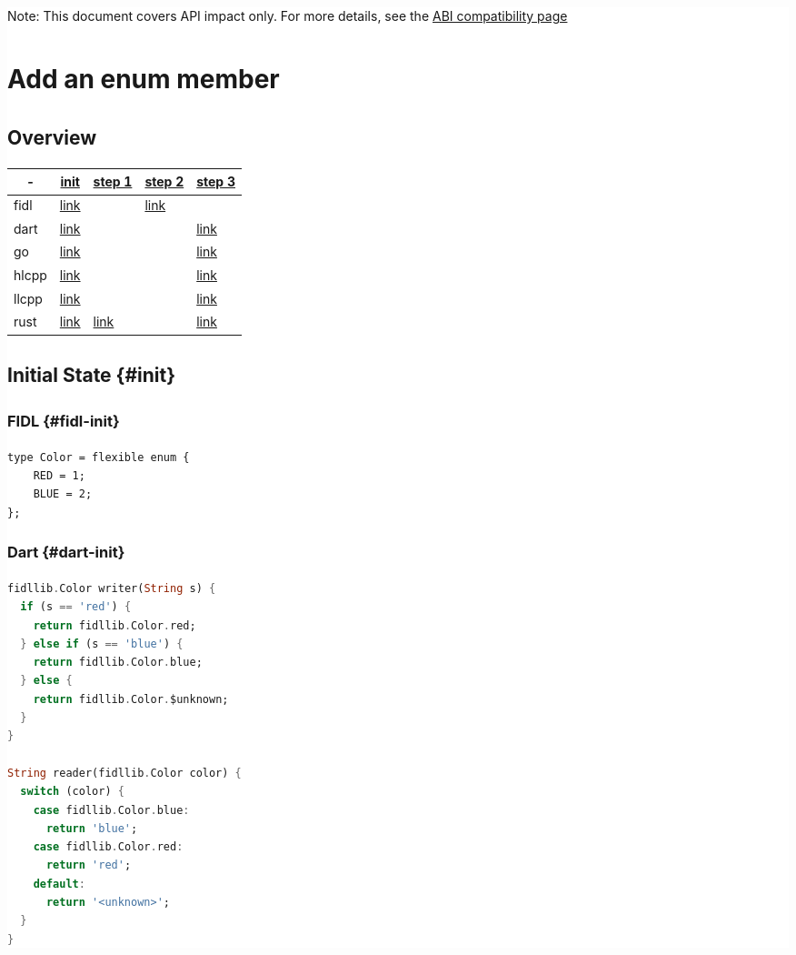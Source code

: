 

Note: This document covers API impact only. For more details, see the
[ABI compatibility page](development/languages/fidl/guides/compatibility/README.md)

# Add an enum member

## Overview

-|[init](#init)|[step 1](#step-1)|[step 2](#step-2)|[step 3](#step-3)
---|---|---|---|---
fidl|[link](#fidl-init)||[link](#fidl-2)|
dart|[link](#dart-init)|||[link](#dart-3)
go|[link](#go-init)|||[link](#go-3)
hlcpp|[link](#hlcpp-init)|||[link](#hlcpp-3)
llcpp|[link](#llcpp-init)|||[link](#llcpp-3)
rust|[link](#rust-init)|[link](#rust-1)||[link](#rust-3)

## Initial State {#init}

### FIDL {#fidl-init}

```fidl
type Color = flexible enum {
    RED = 1;
    BLUE = 2;
};
```

### Dart {#dart-init}

```dart
fidllib.Color writer(String s) {
  if (s == 'red') {
    return fidllib.Color.red;
  } else if (s == 'blue') {
    return fidllib.Color.blue;
  } else {
    return fidllib.Color.$unknown;
  }
}

String reader(fidllib.Color color) {
  switch (color) {
    case fidllib.Color.blue:
      return 'blue';
    case fidllib.Color.red:
      return 'red';
    default:
      return '<unknown>';
  }
}
```
